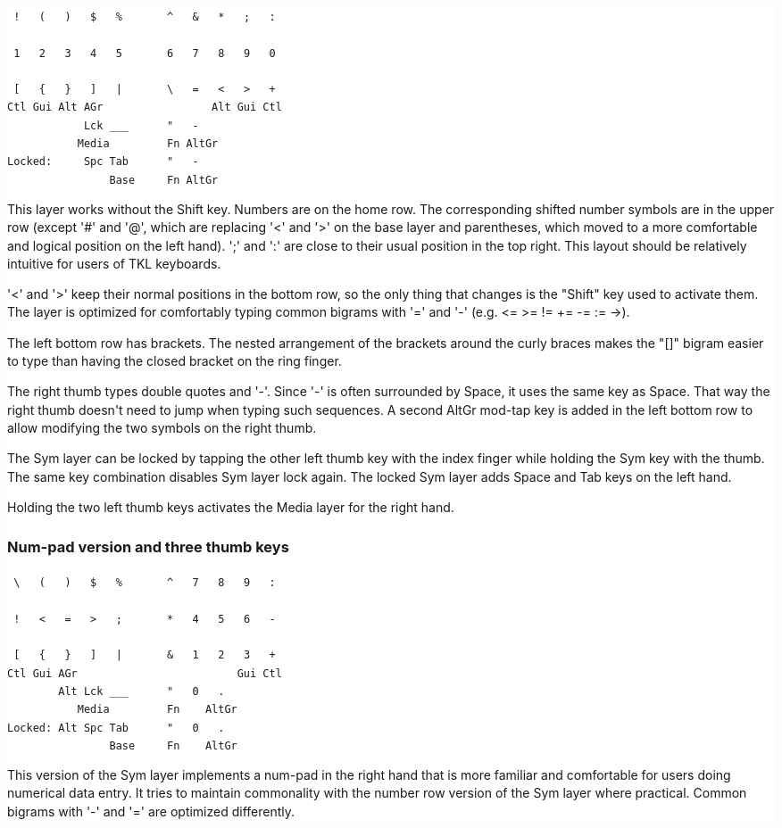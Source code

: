 ```
 !   (   )   $   %       ^   &   *   ;   :

 1   2   3   4   5       6   7   8   9   0

 [   {   }   ]   |       \   =   <   >   +
Ctl Gui Alt AGr                 Alt Gui Ctl
            Lck ___      "   -
           Media         Fn AltGr
Locked:     Spc Tab      "   -
                Base     Fn AltGr
```

This layer works without the Shift key. Numbers are on the home row. The corresponding shifted number symbols are in the upper row (except '#' and '@', which are replacing '<' and '>' on the base layer and parentheses, which moved to a more comfortable and logical position on the left hand). ';' and ':' are close to their usual position in the top right. This layout should be relatively intuitive for users of TKL keyboards.

'<' and '>' keep their normal positions in the bottom row, so the only thing that changes is the "Shift" key used to activate them. The layer is optimized for comfortably typing common bigrams with '=' and '-' (e.g. <= >= != += -= := ->).

The left bottom row has brackets. The nested arrangement of the brackets around the curly braces makes the "[]" bigram easier to type than having the closed bracket on the ring finger.

The right thumb types double quotes and '-'. Since '-' is often surrounded by Space, it uses the same key as Space. That way the right thumb doesn't need to jump when typing such sequences. A second AltGr mod-tap key is added in the left bottom row to allow modifying the two symbols on the right thumb.

The Sym layer can be locked by tapping the other left thumb key with the index finger while holding the Sym key with the thumb. The same key combination disables Sym layer lock again. The locked Sym layer adds Space and Tab keys on the left hand.

Holding the two left thumb keys activates the Media layer for the right hand.

### Num-pad version and three thumb keys

```
 \   (   )   $   %       ^   7   8   9   :

 !   <   =   >   ;       *   4   5   6   -

 [   {   }   ]   |       &   1   2   3   +
Ctl Gui AGr                         Gui Ctl
        Alt Lck ___      "   0   .
           Media         Fn    AltGr
Locked: Alt Spc Tab      "   0   .
                Base     Fn    AltGr
```

This version of the Sym layer implements a num-pad in the right hand that is more familiar and comfortable for users doing numerical data entry. It tries to maintain commonality with the number row version of the Sym layer where practical. Common bigrams with '-' and '=' are optimized differently.
